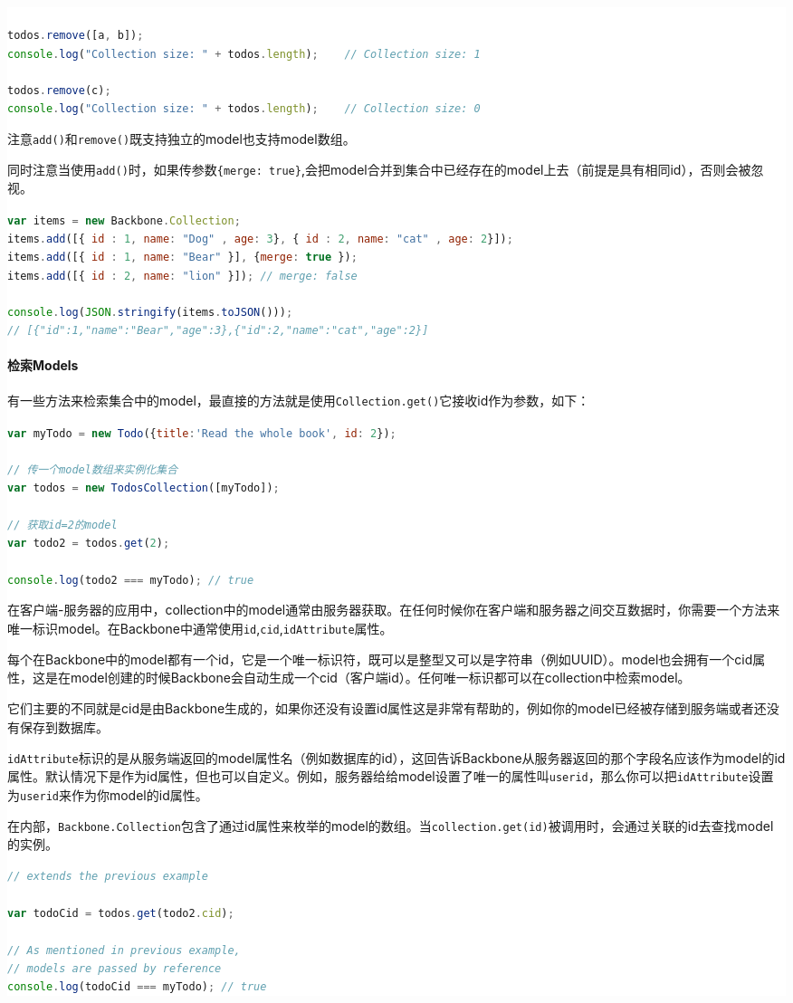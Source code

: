 ```javascript

todos.remove([a, b]);
console.log("Collection size: " + todos.length);    // Collection size: 1

todos.remove(c);
console.log("Collection size: " + todos.length);    // Collection size: 0
```

注意`add()`和`remove()`既支持独立的model也支持model数组。

同时注意当使用`add()`时，如果传参数`{merge: true}`,会把model合并到集合中已经存在的model上去（前提是具有相同id），否则会被忽视。

```javascript
var items = new Backbone.Collection;
items.add([{ id : 1, name: "Dog" , age: 3}, { id : 2, name: "cat" , age: 2}]);
items.add([{ id : 1, name: "Bear" }], {merge: true });
items.add([{ id : 2, name: "lion" }]); // merge: false

console.log(JSON.stringify(items.toJSON()));
// [{"id":1,"name":"Bear","age":3},{"id":2,"name":"cat","age":2}]
```

#### 检索Models

有一些方法来检索集合中的model，最直接的方法就是使用`Collection.get()`它接收id作为参数，如下：

```javascript
var myTodo = new Todo({title:'Read the whole book', id: 2});

// 传一个model数组来实例化集合
var todos = new TodosCollection([myTodo]);

// 获取id=2的model
var todo2 = todos.get(2);

console.log(todo2 === myTodo); // true
```

在客户端-服务器的应用中，collection中的model通常由服务器获取。在任何时候你在客户端和服务器之间交互数据时，你需要一个方法来唯一标识model。在Backbone中通常使用`id`,`cid`,`idAttribute`属性。

每个在Backbone中的model都有一个id，它是一个唯一标识符，既可以是整型又可以是字符串（例如UUID）。model也会拥有一个cid属性，这是在model创建的时候Backbone会自动生成一个cid（客户端id）。任何唯一标识都可以在collection中检索model。

它们主要的不同就是cid是由Backbone生成的，如果你还没有设置id属性这是非常有帮助的，例如你的model已经被存储到服务端或者还没有保存到数据库。

`idAttribute`标识的是从服务端返回的model属性名（例如数据库的id），这回告诉Backbone从服务器返回的那个字段名应该作为model的id属性。默认情况下是作为id属性，但也可以自定义。例如，服务器给给model设置了唯一的属性叫`userid`，那么你可以把`idAttribute`设置为`userid`来作为你model的id属性。

在内部，`Backbone.Collection`包含了通过id属性来枚举的model的数组。当`collection.get(id)`被调用时，会通过关联的id去查找model的实例。

```javascript
// extends the previous example

var todoCid = todos.get(todo2.cid);

// As mentioned in previous example, 
// models are passed by reference
console.log(todoCid === myTodo); // true
```
